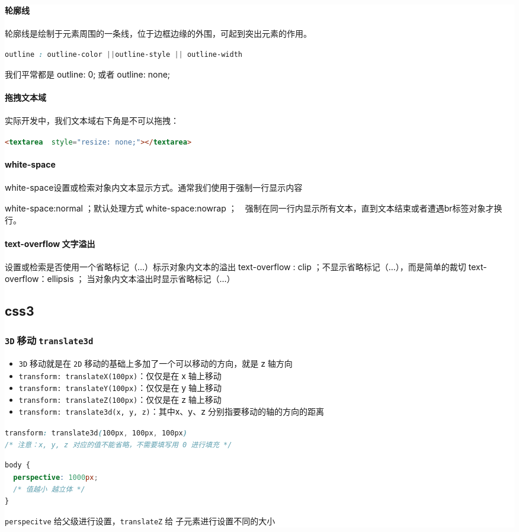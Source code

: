 #### 轮廓线
轮廓线是绘制于元素周围的一条线，位于边框边缘的外围，可起到突出元素的作用。
```css
outline : outline-color ||outline-style || outline-width
```
我们平常都是
outline: 0;   或者  outline: none;

#### 拖拽文本域

实际开发中，我们文本域右下角是不可以拖拽：

```html
<textarea  style="resize: none;"></textarea>
```

#### white-space
white-space设置或检索对象内文本显示方式。通常我们使用于强制一行显示内容 

white-space:normal ；默认处理方式
white-space:nowrap ；　强制在同一行内显示所有文本，直到文本结束或者遭遇br标签对象才换行。

#### text-overflow 文字溢出

设置或检索是否使用一个省略标记（...）标示对象内文本的溢出
text-overflow : clip ；不显示省略标记（...），而是简单的裁切 
text-overflow：ellipsis ； 当对象内文本溢出时显示省略标记（...）

## css3

### `3D` 移动 `translate3d`

- `3D` 移动就是在 `2D` 移动的基础上多加了一个可以移动的方向，就是 z 轴方向
- `transform: translateX(100px)`：仅仅是在 x 轴上移动
- `transform: translateY(100px)`：仅仅是在 y 轴上移动
- `transform: translateZ(100px)`：仅仅是在 z 轴上移动
- `transform: translate3d(x, y, z)`：其中x、y、z 分别指要移动的轴的方向的距离

```css 
transform: translate3d(100px, 100px, 100px)
/* 注意：x, y, z 对应的值不能省略，不需要填写用 0 进行填充 */
```

```css
body {
  perspective: 1000px;
  /* 值越小 越立体 */
}
```
`perspecitve` 给父级进行设置，`translateZ` 给 子元素进行设置不同的大小
